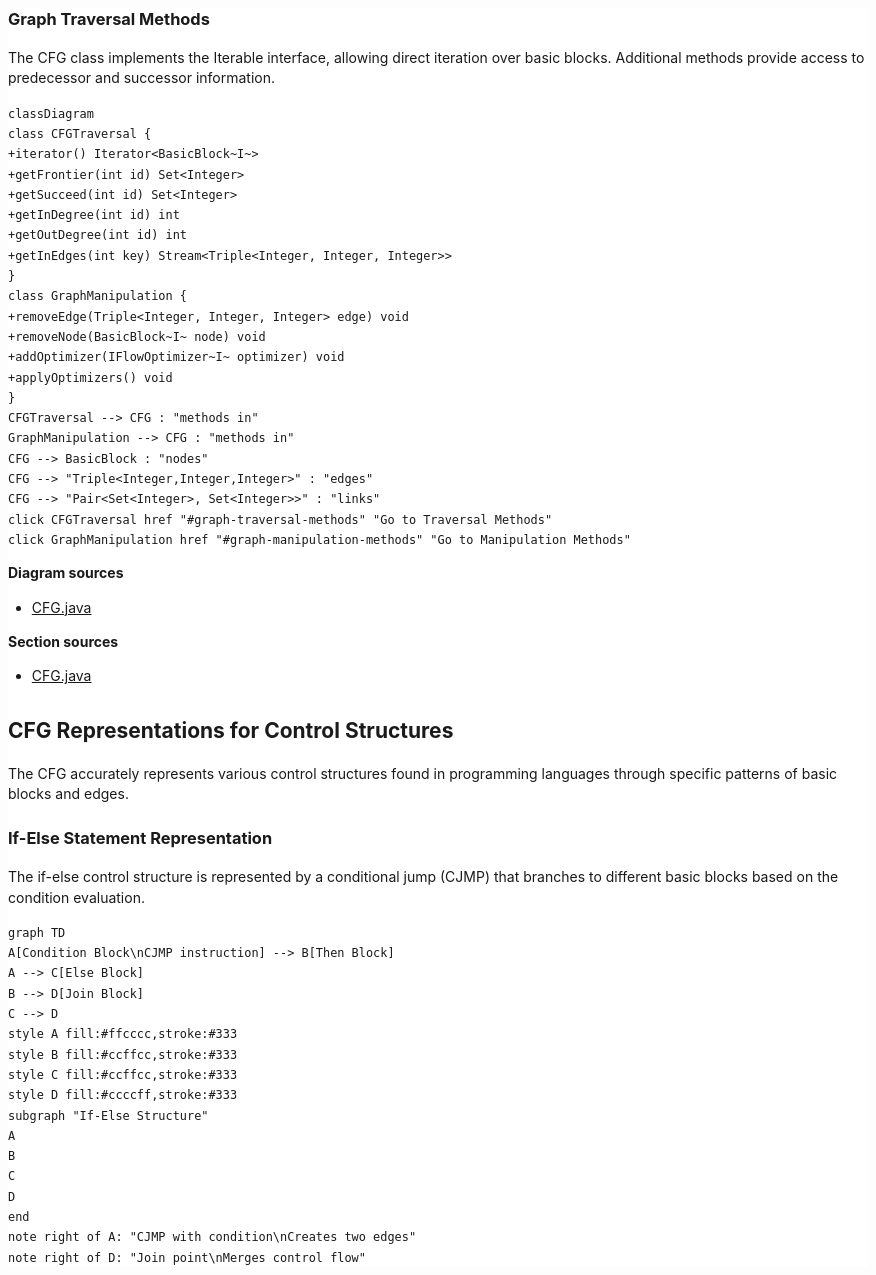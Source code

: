 ### Graph Traversal Methods
The CFG class implements the Iterable interface, allowing direct iteration over basic blocks. Additional methods provide access to predecessor and successor information.

```mermaid
classDiagram
class CFGTraversal {
+iterator() Iterator<BasicBlock~I~>
+getFrontier(int id) Set<Integer>
+getSucceed(int id) Set<Integer>
+getInDegree(int id) int
+getOutDegree(int id) int
+getInEdges(int key) Stream<Triple<Integer, Integer, Integer>>
}
class GraphManipulation {
+removeEdge(Triple<Integer, Integer, Integer> edge) void
+removeNode(BasicBlock~I~ node) void
+addOptimizer(IFlowOptimizer~I~ optimizer) void
+applyOptimizers() void
}
CFGTraversal --> CFG : "methods in"
GraphManipulation --> CFG : "methods in"
CFG --> BasicBlock : "nodes"
CFG --> "Triple<Integer,Integer,Integer>" : "edges"
CFG --> "Pair<Set<Integer>, Set<Integer>>" : "links"
click CFGTraversal href "#graph-traversal-methods" "Go to Traversal Methods"
click GraphManipulation href "#graph-manipulation-methods" "Go to Manipulation Methods"
```

**Diagram sources**
- [CFG.java](file://ep20/src/main/java/org/teachfx/antlr4/ep20/pass/cfg/CFG.java#L1-L158)

**Section sources**
- [CFG.java](file://ep20/src/main/java/org/teachfx/antlr4/ep20/pass/cfg/CFG.java#L1-L158)

## CFG Representations for Control Structures
The CFG accurately represents various control structures found in programming languages through specific patterns of basic blocks and edges.

### If-Else Statement Representation
The if-else control structure is represented by a conditional jump (CJMP) that branches to different basic blocks based on the condition evaluation.

```mermaid
graph TD
A[Condition Block\nCJMP instruction] --> B[Then Block]
A --> C[Else Block]
B --> D[Join Block]
C --> D
style A fill:#ffcccc,stroke:#333
style B fill:#ccffcc,stroke:#333
style C fill:#ccffcc,stroke:#333
style D fill:#ccccff,stroke:#333
subgraph "If-Else Structure"
A
B
C
D
end
note right of A: "CJMP with condition\nCreates two edges"
note right of D: "Join point\nMerges control flow"
```
